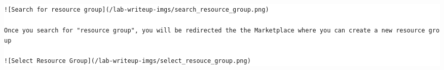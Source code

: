    ![Search for resource group](/lab-writeup-imgs/search_resource_group.png)
    
    Once you search for "resource group", you will be redirected the the Marketplace where you can create a new resource group

    ![Select Resource Group](/lab-writeup-imgs/select_resouce_group.png)

